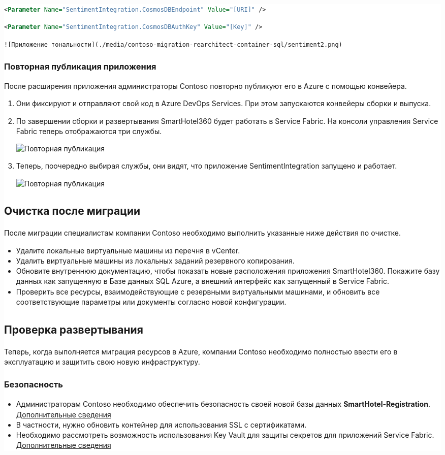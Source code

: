    ```xml
   <Parameter Name="SentimentIntegration.CosmosDBEndpoint" Value="[URI]" />
   ```

   ```xml
   <Parameter Name="SentimentIntegration.CosmosDBAuthKey" Value="[Key]" />
   ```

    ![Приложение тональности](./media/contoso-migration-rearchitect-container-sql/sentiment2.png)

### <a name="republish-the-app"></a>Повторная публикация приложения

После расширения приложения администраторы Contoso повторно публикуют его в Azure с помощью конвейера.

1. Они фиксируют и отправляют свой код в Azure DevOps Services. При этом запускаются конвейеры сборки и выпуска.

1. По завершении сборки и развертывания SmartHotel360 будет работать в Service Fabric. На консоли управления Service Fabric теперь отображаются три службы.

    ![Повторная публикация](./media/contoso-migration-rearchitect-container-sql/republish3.png)

1. Теперь, поочередно выбирая службы, они видят, что приложение SentimentIntegration запущено и работает.

    ![Повторная публикация](./media/contoso-migration-rearchitect-container-sql/republish4.png)

## <a name="clean-up-after-migration"></a>Очистка после миграции

После миграции специалистам компании Contoso необходимо выполнить указанные ниже действия по очистке.

- Удалите локальные виртуальные машины из перечня в vCenter.
- Удалить виртуальные машины из локальных заданий резервного копирования.
- Обновите внутреннюю документацию, чтобы показать новые расположения приложения SmartHotel360. Покажите базу данных как запущенную в Базе данных SQL Azure, а внешний интерфейс как запущенный в Service Fabric.
- Проверить все ресурсы, взаимодействующие с резервными виртуальными машинами, и обновить все соответствующие параметры или документы согласно новой конфигурации.

## <a name="review-the-deployment"></a>Проверка развертывания

Теперь, когда выполняется миграция ресурсов в Azure, компании Contoso необходимо полностью ввести его в эксплуатацию и защитить свою новую инфраструктуру.

### <a name="security"></a>Безопасность

- Администраторам Contoso необходимо обеспечить безопасность своей новой базы данных **SmartHotel-Registration**. [Дополнительные сведения](https://docs.microsoft.com/azure/sql-database/sql-database-security-overview)
- В частности, нужно обновить контейнер для использования SSL с сертификатами.
- Необходимо рассмотреть возможность использования Key Vault для защиты секретов для приложений Service Fabric. [Дополнительные сведения](https://docs.microsoft.com/azure/service-fabric/service-fabric-application-secret-management)
